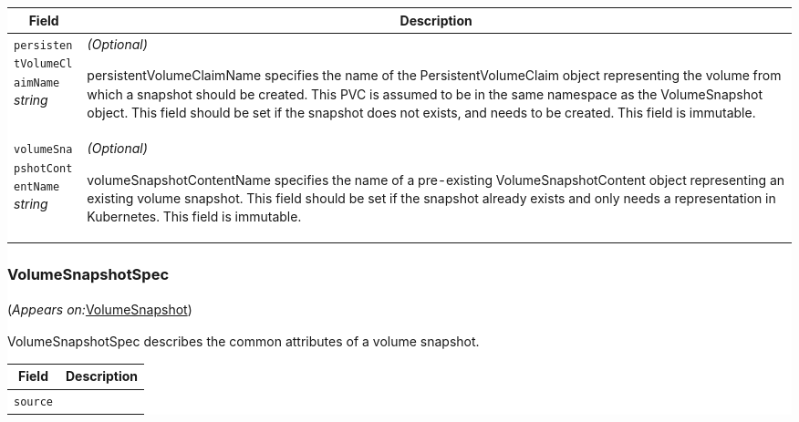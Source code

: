 <table>
<thead>
<tr>
<th>Field</th>
<th>Description</th>
</tr>
</thead>
<tbody>
<tr>
<td>
<code>persistentVolumeClaimName</code><br/>
<em>
string
</em>
</td>
<td>
<em>(Optional)</em>
<p>persistentVolumeClaimName specifies the name of the PersistentVolumeClaim
object representing the volume from which a snapshot should be created.
This PVC is assumed to be in the same namespace as the VolumeSnapshot
object.
This field should be set if the snapshot does not exists, and needs to be
created.
This field is immutable.</p>
</td>
</tr>
<tr>
<td>
<code>volumeSnapshotContentName</code><br/>
<em>
string
</em>
</td>
<td>
<em>(Optional)</em>
<p>volumeSnapshotContentName specifies the name of a pre-existing VolumeSnapshotContent
object representing an existing volume snapshot.
This field should be set if the snapshot already exists and only needs a representation in Kubernetes.
This field is immutable.</p>
</td>
</tr>
</tbody>
</table>
<h3 id="snapshot.storage.k8s.io/v1.VolumeSnapshotSpec">VolumeSnapshotSpec
</h3>
<p>
(<em>Appears on:</em><a href="#snapshot.storage.k8s.io/v1.VolumeSnapshot">VolumeSnapshot</a>)
</p>
<div>
<p>VolumeSnapshotSpec describes the common attributes of a volume snapshot.</p>
</div>
<table>
<thead>
<tr>
<th>Field</th>
<th>Description</th>
</tr>
</thead>
<tbody>
<tr>
<td>
<code>source</code><br/>
<em>